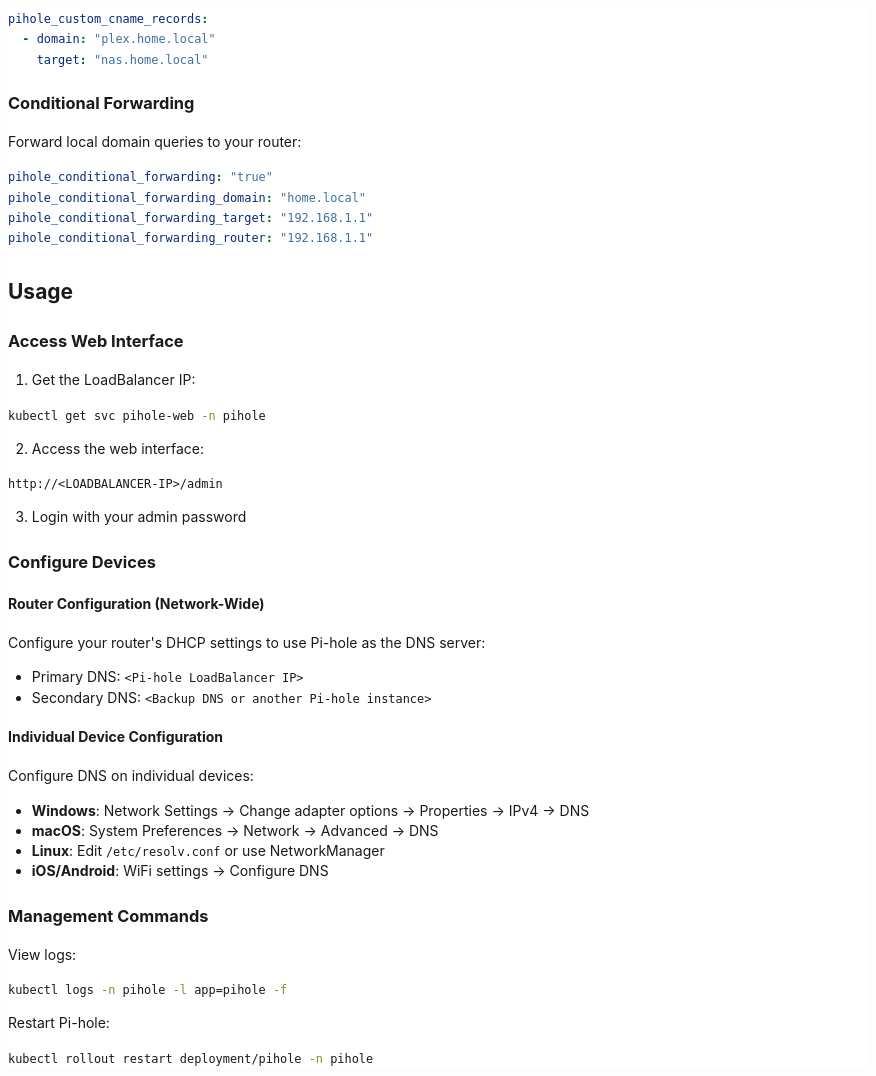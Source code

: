 ```yaml
pihole_custom_cname_records:
  - domain: "plex.home.local"
    target: "nas.home.local"
```

### Conditional Forwarding

Forward local domain queries to your router:

```yaml
pihole_conditional_forwarding: "true"
pihole_conditional_forwarding_domain: "home.local"
pihole_conditional_forwarding_target: "192.168.1.1"
pihole_conditional_forwarding_router: "192.168.1.1"
```

## Usage

### Access Web Interface

1. Get the LoadBalancer IP:
```bash
kubectl get svc pihole-web -n pihole
```

2. Access the web interface:
```
http://<LOADBALANCER-IP>/admin
```

3. Login with your admin password

### Configure Devices

#### Router Configuration (Network-Wide)
Configure your router's DHCP settings to use Pi-hole as the DNS server:
- Primary DNS: `<Pi-hole LoadBalancer IP>`
- Secondary DNS: `<Backup DNS or another Pi-hole instance>`

#### Individual Device Configuration
Configure DNS on individual devices:
- **Windows**: Network Settings → Change adapter options → Properties → IPv4 → DNS
- **macOS**: System Preferences → Network → Advanced → DNS
- **Linux**: Edit `/etc/resolv.conf` or use NetworkManager
- **iOS/Android**: WiFi settings → Configure DNS

### Management Commands

View logs:
```bash
kubectl logs -n pihole -l app=pihole -f
```

Restart Pi-hole:
```bash
kubectl rollout restart deployment/pihole -n pihole
```
